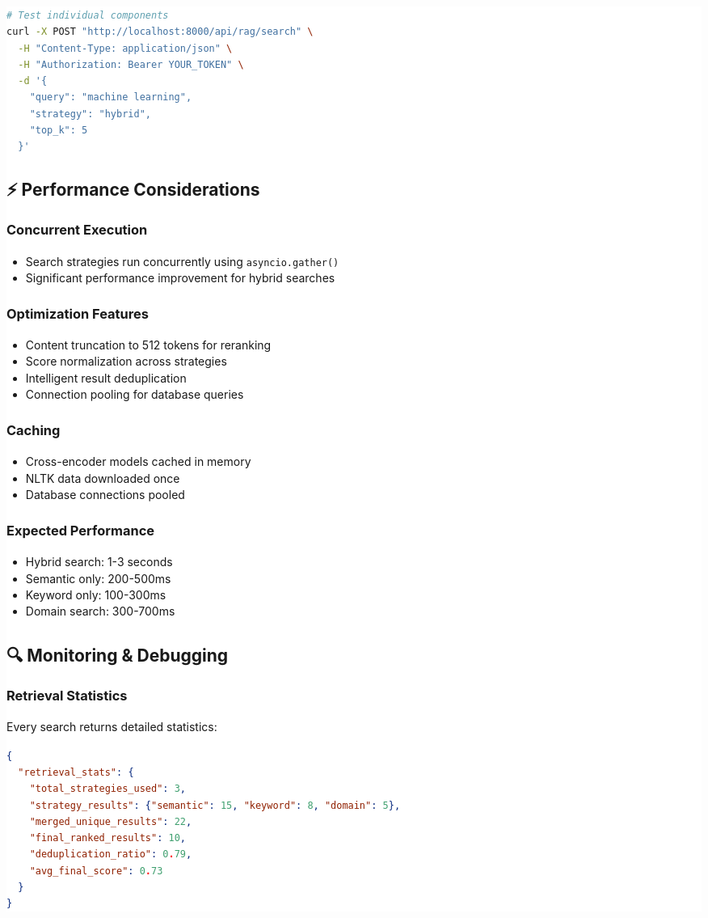 ```bash
# Test individual components
curl -X POST "http://localhost:8000/api/rag/search" \
  -H "Content-Type: application/json" \
  -H "Authorization: Bearer YOUR_TOKEN" \
  -d '{
    "query": "machine learning",
    "strategy": "hybrid",
    "top_k": 5
  }'
```

## ⚡ Performance Considerations

### Concurrent Execution
- Search strategies run concurrently using `asyncio.gather()`
- Significant performance improvement for hybrid searches

### Optimization Features
- Content truncation to 512 tokens for reranking
- Score normalization across strategies
- Intelligent result deduplication
- Connection pooling for database queries

### Caching
- Cross-encoder models cached in memory
- NLTK data downloaded once
- Database connections pooled

### Expected Performance
- Hybrid search: 1-3 seconds
- Semantic only: 200-500ms
- Keyword only: 100-300ms
- Domain search: 300-700ms

## 🔍 Monitoring & Debugging

### Retrieval Statistics

Every search returns detailed statistics:

```json
{
  "retrieval_stats": {
    "total_strategies_used": 3,
    "strategy_results": {"semantic": 15, "keyword": 8, "domain": 5},
    "merged_unique_results": 22,
    "final_ranked_results": 10,
    "deduplication_ratio": 0.79,
    "avg_final_score": 0.73
  }
}
```
